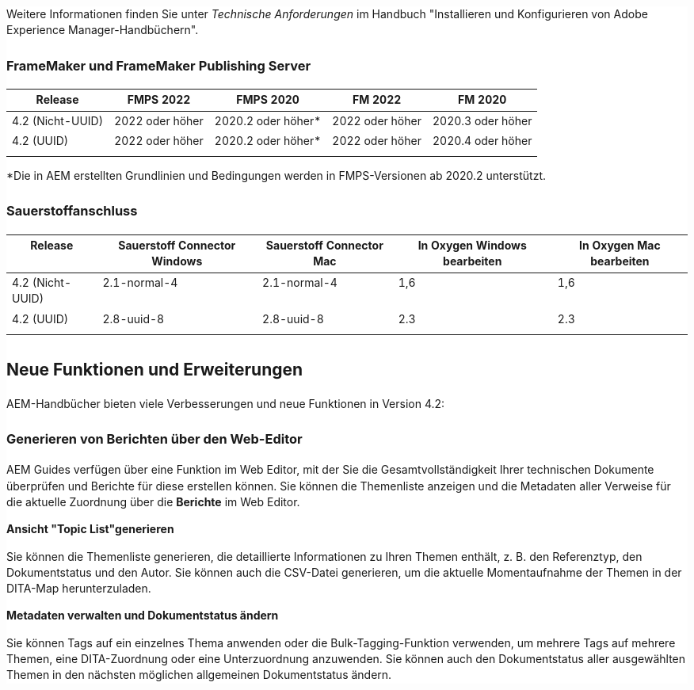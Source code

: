 Weitere Informationen finden Sie unter *Technische Anforderungen* im Handbuch &quot;Installieren und Konfigurieren von Adobe Experience Manager-Handbüchern&quot;.

### FrameMaker und FrameMaker Publishing Server

| Release | FMPS 2022 | FMPS 2020 | FM 2022 | FM 2020 |
| --- | --- | --- | --- | --- |
| 4.2 (Nicht-UUID) | 2022 oder höher | 2020.2 oder höher* | 2022 oder höher | 2020.3 oder höher |
| 4.2 (UUID) | 2022 oder höher | 2020.2 oder höher* | 2022 oder höher | 2020.4 oder höher |
|  |  |  |  |

*Die in AEM erstellten Grundlinien und Bedingungen werden in FMPS-Versionen ab 2020.2 unterstützt.

### Sauerstoffanschluss

| Release | Sauerstoff Connector Windows | Sauerstoff Connector Mac | In Oxygen Windows bearbeiten | In Oxygen Mac bearbeiten |
| --- | --- | --- |--- |--- |
| 4.2 (Nicht-UUID) | 2.1-normal-4 | 2.1-normal-4 | 1,6 | 1,6 |
| 4.2 (UUID) | 2.8-uuid-8 | 2.8-uuid-8 | 2.3 | 2.3 |
|  |  |  |


## Neue Funktionen und Erweiterungen

AEM-Handbücher bieten viele Verbesserungen und neue Funktionen in Version 4.2:

### Generieren von Berichten über den Web-Editor

AEM Guides verfügen über eine Funktion im Web Editor, mit der Sie die Gesamtvollständigkeit Ihrer technischen Dokumente überprüfen und Berichte für diese erstellen können.
Sie können die Themenliste anzeigen und die Metadaten aller Verweise für die aktuelle Zuordnung über die
**Berichte** im Web Editor.

**Ansicht &quot;Topic List&quot;generieren**

Sie können die Themenliste generieren, die detaillierte Informationen zu Ihren Themen enthält, z. B. den Referenztyp, den Dokumentstatus und den Autor. Sie können auch die CSV-Datei generieren, um die aktuelle Momentaufnahme der Themen in der DITA-Map herunterzuladen.

**Metadaten verwalten und Dokumentstatus ändern**

Sie können Tags auf ein einzelnes Thema anwenden oder die Bulk-Tagging-Funktion verwenden, um mehrere Tags auf mehrere Themen, eine DITA-Zuordnung oder eine Unterzuordnung anzuwenden. Sie können auch den Dokumentstatus aller ausgewählten Themen in den nächsten möglichen allgemeinen Dokumentstatus ändern.
